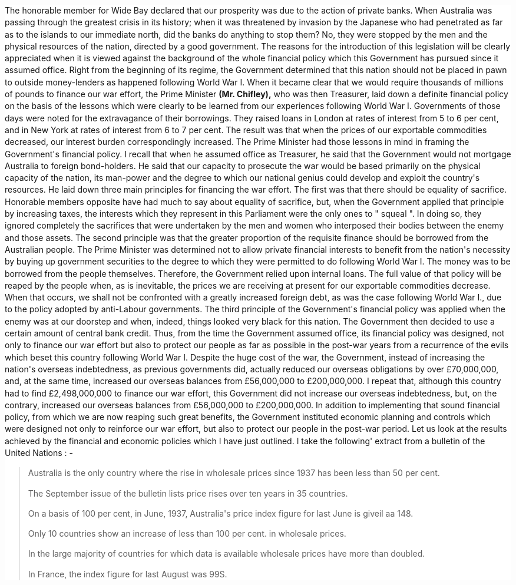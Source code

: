 The honorable member for Wide Bay declared that our prosperity was due to the action of private banks. When Australia was passing through the greatest crisis in its history; when it was threatened by invasion by the Japanese who had penetrated as far as to the islands to our immediate north, did the banks do anything to stop them? No, they were stopped by the men and the physical resources of the nation, directed by a good government. The reasons for the introduction of this legislation will be clearly appreciated when it is viewed against the background of the whole financial policy which this Government has pursued since it assumed office. Right from the beginning of its regime, the Government determined that this nation should not be placed in pawn to outside money-lenders as happened following World War I. When it became clear that we would require thousands of millions of pounds to finance our war effort, the Prime Minister  **(Mr. Chifley),**  who was then Treasurer, laid down a definite financial policy on the basis of the lessons which were clearly to be learned from our experiences following World War I. Governments of those days were noted for the extravagance of their borrowings. They raised loans in London at rates of interest from  5  to  6  per cent, and in New York at rates of interest from  6  to  7  per cent. The result was that when the prices of our exportable commodities decreased, our interest burden correspondingly increased. The Prime Minister had those lessons in mind in framing the Government's financial policy. I recall that when he assumed office as Treasurer, he said that the Government would not mortgage Australia to foreign bond-holders. He said that our capacity to prosecute the war would be based primarily on the physical capacity of the nation, its man-power and the degree to which our national genius could develop and exploit the country's resources. He laid down three main principles for financing the war effort. The first was that there should be equality of sacrifice. Honorable members opposite have had much to say about equality of sacrifice, but, when the Government applied that principle by increasing taxes, the interests which they represent in this Parliament were the only ones to " squeal ". In doing so, they ignored completely the sacrifices that were undertaken by the men and women who interposed their bodies between the enemy and those assets. The second principle was that the greater proportion of the requisite finance should be borrowed from the Australian people. The Prime Minister was determined not to allow private financial interests to benefit from the nation's necessity by buying up government securities to the degree to which they were permitted to do following World War I. The money was to be borrowed from the people themselves. Therefore, the Government relied upon internal loans. The full value of that policy will be reaped by the people when, as is inevitable, the prices we are receiving at present for our exportable commodities decrease. When that occurs, we shall not be confronted with a greatly increased foreign debt, as was the case following World War I., due to the policy adopted by anti-Labour governments. The third principle of the Government's financial policy was applied when the enemy was at our doorstep and when, indeed, things looked very black for this nation. The Government then decided to use a certain amount of central bank credit. Thus, from the time the Government assumed office, its financial policy was designed, not only to finance our war effort but also to protect our people as far as possible in the post-war years from a recurrence of the evils which beset this country following World War I. Despite the huge cost of the war, the Government, instead of increasing the nation's overseas indebtedness, as previous governments did, actually reduced our overseas obligations by over  £70,000,000,  and, at the same time, increased our overseas balances from  £56,000,000  to  £200,000,000.  I repeat  that, although this country had to find £2,498,000,000 to finance our war effort, this Government did not increase our overseas indebtedness, but, on the contrary, increased our overseas balances from £56,000,000 to £200,000,000. In addition to implementing that sound financial policy, from which we are now reaping such great benefits, the Government instituted economic planning and controls which were designed not only to reinforce our war effort, but also to protect our people in the post-war period. Let us look at the results achieved by the financial and economic policies which I have just outlined. I take the following' extract from a bulletin of the United Nations : - 

  >Australia is the only country where the rise in wholesale prices since 1937 has been less than 50 per cent. 
  >
  >The September issue of the bulletin lists price rises over ten years in 35 countries. 
  >
  >On a basis of 100 per cent, in June, 1937, Australia's price index figure for last June is  giveil  aa 148. 
  >
  >Only 10 countries show an increase of less than 100  per cent.  in wholesale prices. 
  >
  >In the large majority of countries for which data is available wholesale prices have more than doubled. 
  >
  >In France, the index figure for last August was 99S. 
  >